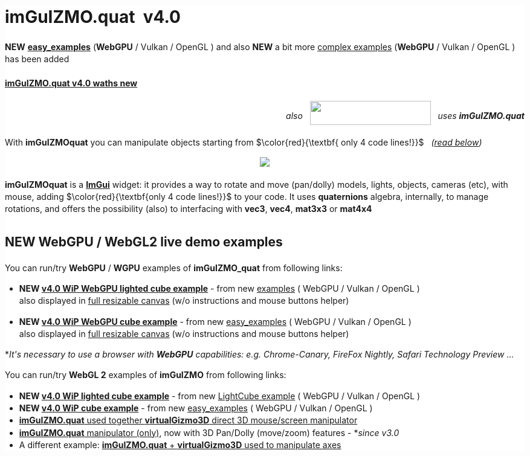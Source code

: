 # imGuIZMO.quat &nbsp;v4.0




**NEW** [**easy_examples**](https://github.com/BrutPitt/imGuIZMO.quat/tree/master/basic_examples)  (**WebGPU** / Vulkan / OpenGL ) and also **NEW** a bit more [complex examples](https://github.com/BrutPitt/imGuIZMO.quat/tree/master/examples) (**WebGPU** / Vulkan / OpenGL ) has been added

#### [imGuIZMO.quat v4.0 waths new](https://github.com/BrutPitt/imGuIZMO.quat/releases/edit/v4.0)

<p align="right"> <span style="position:relative; top:-10px;"> <i> also  &nbsp; </i> </span> <a href="https://github.com/RenderKit/ospray-studio/tree/master/external/imGuIZMO.quat" target="_blank"><img width="200" height="40" src="https://raw.githubusercontent.com/BrutPitt/myRepos/master/imGuIZMO/screenshots/studio.png"/></a> &nbsp; <span style="position:relative; top:-10px;"> <i> uses <b> imGuIZMO.quat</b></i></span></p> 

With **imGuIZMOquat** you can manipulate objects starting from $\color{red}{\textbf{ only 4 code lines!}}$ &nbsp; *([read below](#how-to-implement-imguizmoquat))*

<p align="center"><a href="https://brutpitt.github.io/myRepos/imGuIZMO/example/WebGL/wgl_qjSetVG.html"> 
<img src="https://raw.githubusercontent.com/BrutPitt/myRepos/master/imGuIZMO/screenshots/imGuIZMO.gif"></a>
</p>

**imGuIZMOquat** is a [**ImGui**](https://github.com/ocornut/imgui) widget: it provides a way to rotate and move (pan/dolly) models, lights, objects, cameras (etc), with mouse, adding $\color{red}{\textbf{only 4 code lines!}}$ to your code.
It uses **quaternions** algebra, internally, to manage rotations, and offers the possibility (also) to interfacing with **vec3**, **vec4**, **mat3x3** or **mat4x4**

## **NEW** **WebGPU** / WebGL2 live demo examples

You can run/try **WebGPU** / **WGPU** examples of **imGuIZMO_quat** from following links:

- **NEW [v4.0 WiP **WebGPU** lighted cube example](https://brutpitt.github.io/myRepos/imGuIZMO/example/WGPU/imguizmo_quat_wgpuLightCube.html)** - from new [examples](https://github.com/BrutPitt/imGuIZMO.quat/tree/master/examples) ( WebGPU / Vulkan / OpenGL )\
also displayed in [full resizable canvas](https://brutpitt.github.io/myRepos/imGuIZMO/example/WGPU/imguizmo_quat_wgpuLightCube_full.html) (w/o instructions and mouse buttons helper)

- **NEW [v4.0 WiP **WebGPU** cube example](https://brutpitt.github.io/myRepos/imGuIZMO/example/WGPU/imguizmo_quat_wgpuCube.html)** - from new [easy_examples](https://github.com/BrutPitt/imGuIZMO.quat/tree/master/basic_examples) ( WebGPU / Vulkan / OpenGL )\
also displayed in [full resizable canvas](https://brutpitt.github.io/myRepos/imGuIZMO/example/WGPU/imguizmo_quat_wgpuCube_full.html) (w/o instructions and mouse buttons helper)


**It's necessary to use a browser with **WebGPU** capabilities: e.g. Chrome-Canary, FireFox Nightly, Safari Technology Preview ...*


You can run/try **WebGL 2** examples of **imGuIZMO** from following links:

- **NEW [v4.0 WiP lighted cube example](https://brutpitt.github.io/myRepos/imGuIZMO/example/WebGL/wglLightCube.html)** - from new [LightCube example](https://github.com/BrutPitt/imGuIZMO.quat/tree/master/examples) ( WebGPU / Vulkan / OpenGL )
- **NEW [v4.0 WiP cube example](https://brutpitt.github.io/myRepos/imGuIZMO/example/WebGL/wglCubeExample.html)** - from new [easy_examples](https://github.com/BrutPitt/imGuIZMO.quat/tree/master/basic_examples) ( WebGPU / Vulkan / OpenGL )
- [**imGuIZMO.quat** used together **virtualGizmo3D**  direct 3D mouse/screen manipulator](https://brutpitt.github.io/myRepos/imGuIZMO/example/WebGL/wgl_qjSetVG.html)
- [**imGuIZMO.quat** manipulator (only)](https://brutpitt.github.io/myRepos/imGuIZMO/example/WebGL/wgl_qjSet.html), now with 3D Pan/Dolly (move/zoom) features - **since v3.0*
- A different example: [**imGuIZMO.quat** + **virtualGizmo3D** used to manipulate axes](https://brutpitt.github.io/myRepos/imGuIZMO/example/WebGL/wglGizmo.html)  
